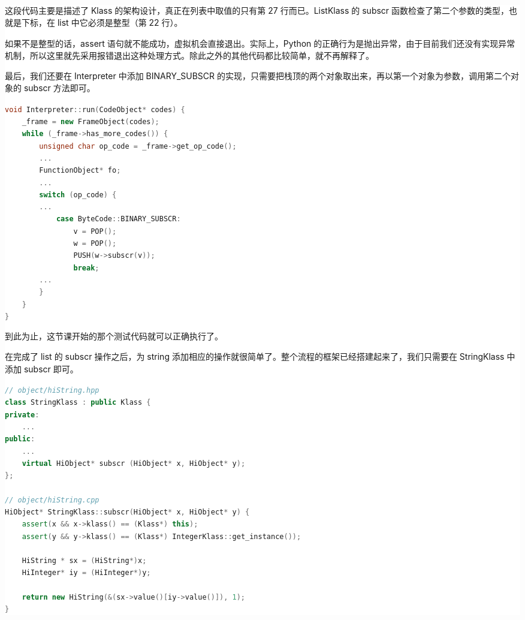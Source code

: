 ```c++

```

这段代码主要是描述了 Klass 的架构设计，真正在列表中取值的只有第 27 行而已。ListKlass 的 subscr 函数检查了第二个参数的类型，也就是下标，在 list 中它必须是整型（第 22 行）。

如果不是整型的话，assert 语句就不能成功，虚拟机会直接退出。实际上，Python 的正确行为是抛出异常，由于目前我们还没有实现异常机制，所以这里就先采用报错退出这种处理方式。除此之外的其他代码都比较简单，就不再解释了。

最后，我们还要在 Interpreter 中添加 BINARY\_SUBSCR 的实现，只需要把栈顶的两个对象取出来，再以第一个对象为参数，调用第二个对象的 subscr 方法即可。

```c++
void Interpreter::run(CodeObject* codes) {
    _frame = new FrameObject(codes);
    while (_frame->has_more_codes()) {
	    unsigned char op_code = _frame->get_op_code();
        ...
        FunctionObject* fo;
        ...
        switch (op_code) {
		...
            case ByteCode::BINARY_SUBSCR:
                v = POP();
                w = POP();
                PUSH(w->subscr(v));
                break;
        ...
        }
    }
}

```

到此为止，这节课开始的那个测试代码就可以正确执行了。

在完成了 list 的 subscr 操作之后，为 string 添加相应的操作就很简单了。整个流程的框架已经搭建起来了，我们只需要在 StringKlass 中添加 subscr 即可。

```c++
// object/hiString.hpp
class StringKlass : public Klass {
private:
    ...
public:
    ...
    virtual HiObject* subscr (HiObject* x, HiObject* y);
};

// object/hiString.cpp
HiObject* StringKlass::subscr(HiObject* x, HiObject* y) {
    assert(x && x->klass() == (Klass*) this);
    assert(y && y->klass() == (Klass*) IntegerKlass::get_instance());

    HiString * sx = (HiString*)x;
    HiInteger* iy = (HiInteger*)y;

    return new HiString(&(sx->value()[iy->value()]), 1);
}

```
